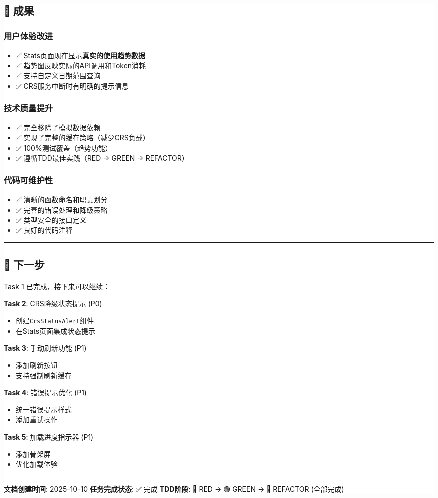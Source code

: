 
## 🎉 成果

### 用户体验改进
- ✅ Stats页面现在显示**真实的使用趋势数据**
- ✅ 趋势图反映实际的API调用和Token消耗
- ✅ 支持自定义日期范围查询
- ✅ CRS服务中断时有明确的提示信息

### 技术质量提升
- ✅ 完全移除了模拟数据依赖
- ✅ 实现了完整的缓存策略（减少CRS负载）
- ✅ 100%测试覆盖（趋势功能）
- ✅ 遵循TDD最佳实践（RED → GREEN → REFACTOR）

### 代码可维护性
- ✅ 清晰的函数命名和职责划分
- ✅ 完善的错误处理和降级策略
- ✅ 类型安全的接口定义
- ✅ 良好的代码注释

---

## 🚀 下一步

Task 1 已完成，接下来可以继续：

**Task 2**: CRS降级状态提示 (P0)
- 创建`CrsStatusAlert`组件
- 在Stats页面集成状态提示

**Task 3**: 手动刷新功能 (P1)
- 添加刷新按钮
- 支持强制刷新缓存

**Task 4**: 错误提示优化 (P1)
- 统一错误提示样式
- 添加重试操作

**Task 5**: 加载进度指示器 (P1)
- 添加骨架屏
- 优化加载体验

---

**文档创建时间**: 2025-10-10
**任务完成状态**: ✅ 完成
**TDD阶段**: 🔴 RED → 🟢 GREEN → 🔵 REFACTOR (全部完成)
